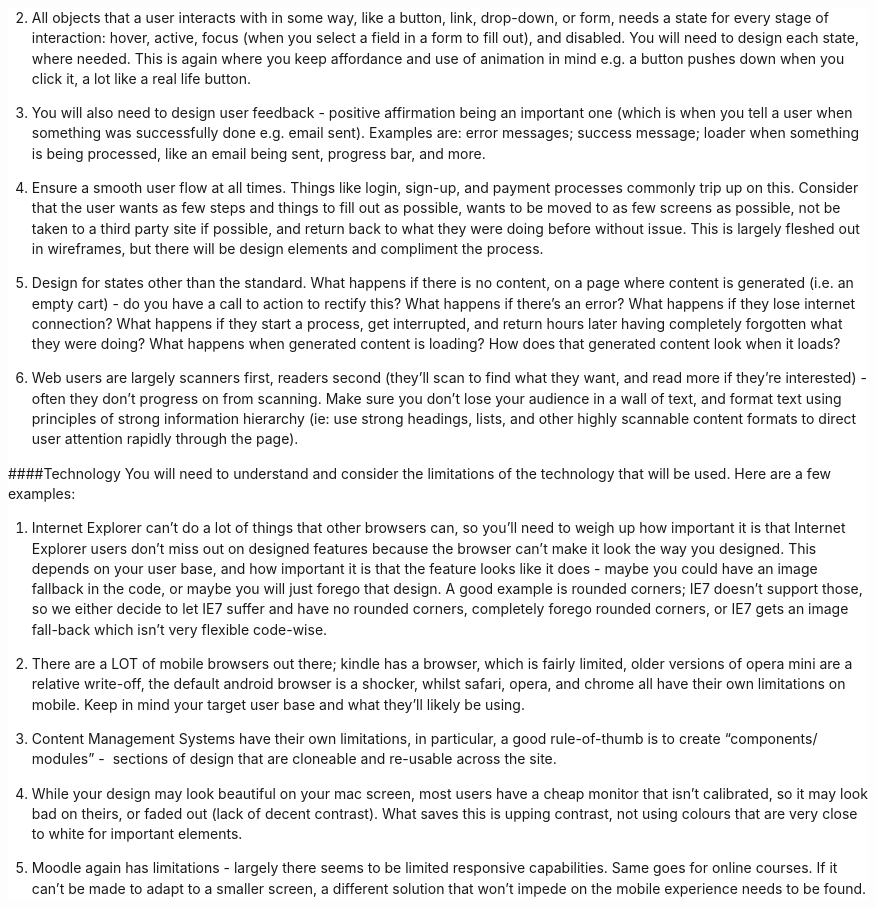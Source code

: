  2.	All objects that a user interacts with in some way, like a button, link, drop-down, or form, needs a state for every stage of interaction: hover, active, focus (when you select a field in a form to fill out), and disabled. You will need to design each state, where needed. This is again where you keep affordance and use of animation in mind e.g. a button pushes down when you click it, a lot like a real life button.

 3.	You will also need to design user feedback - positive affirmation being an important one (which is when you tell a user when something was successfully done e.g. email sent). Examples are: error messages; success message; loader when something is being processed, like an email being sent, progress bar, and more.

 4.	Ensure a smooth user flow at all times. Things like login, sign-up, and payment processes commonly trip up on this. Consider that the user wants as few steps and things to fill out as possible, wants to be moved to as few screens as possible, not be taken to a third party site if possible, and return back to what they were doing before without issue. This is largely fleshed out in wireframes, but there will be design elements and compliment the process. 

 5.	Design for states other than the standard. What happens if there is no content, on a page where content is generated (i.e. an empty cart) - do you have a call to action to rectify this? What happens if there’s an error? What happens if they lose internet connection? What happens if they start a process, get interrupted, and return hours later having completely forgotten what they were doing? What happens when generated content is loading? How does that generated content look when it loads?

 6.	Web users are largely scanners first, readers second (they’ll scan to find what they want, and read more if they’re interested) - often they don’t progress on from scanning. Make sure you don’t lose your audience in a wall of text, and format text using principles of strong information hierarchy (ie: use strong headings, lists, and other highly scannable content formats to direct user attention rapidly through the page).

####Technology
You will need to understand and consider the limitations of the technology that will be used. Here are a few examples:

1.	Internet Explorer can’t do a lot of things that other browsers can, so you’ll need to weigh up how important it is that Internet Explorer users don’t miss out on designed features because the browser can’t make it look the way you designed. This depends on your user base, and how important it is that the feature looks like it does - maybe you could have an image fallback in the code, or maybe you will just forego that design. A good example is rounded corners; IE7 doesn’t support those, so we either decide to let IE7 suffer and have no rounded corners, completely forego rounded corners, or IE7 gets an image fall-back which isn’t very flexible code-wise.

2.	There are a LOT of mobile browsers out there; kindle has a browser, which is fairly limited, older versions of opera mini are a relative write-off, the default android browser is a shocker, whilst safari, opera, and chrome all have their own limitations on mobile. Keep in mind your target user base and what they’ll likely be using.

3.	Content Management Systems have their own limitations, in particular, a good rule-of-thumb is to create “components/ modules” -  sections of design that are cloneable and re-usable across the site. 

4.	While your design may look beautiful on your mac screen, most users have a cheap monitor that isn’t calibrated, so it may look bad on theirs, or faded out (lack of decent contrast). What saves this is upping contrast, not using colours that are very close to white for important elements.

5.	Moodle again has limitations - largely there seems to be limited responsive capabilities. Same goes for online courses. If it can’t be made to adapt to a smaller screen, a different solution that won’t impede on the mobile experience needs to be found.
